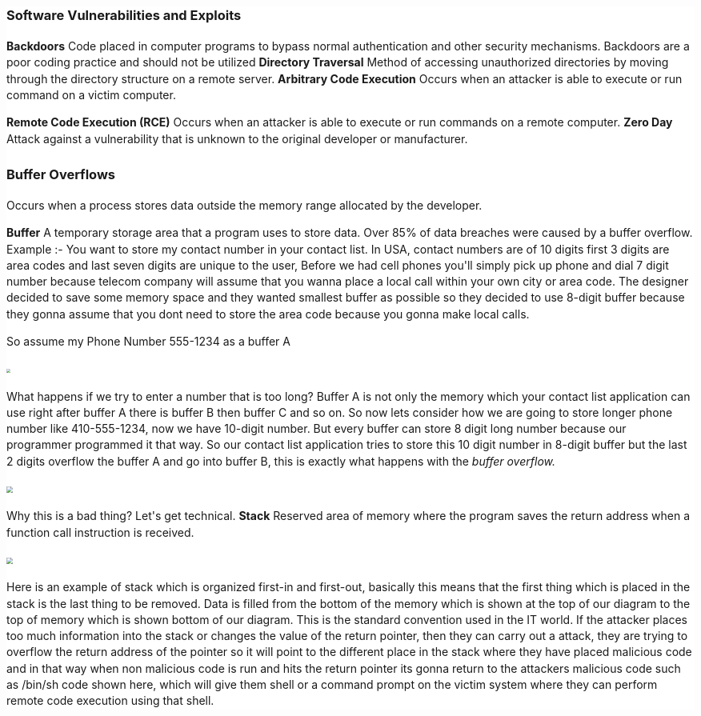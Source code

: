 ### Software Vulnerabilities and Exploits

**Backdoors**
Code placed in computer programs to bypass normal authentication and other security mechanisms. Backdoors are a poor coding practice and should not be utilized
**Directory Traversal**
Method of accessing unauthorized directories by moving through the directory structure on a remote server.
**Arbitrary Code Execution**
Occurs when an attacker is able to execute or run command on a victim computer.

**Remote Code Execution (RCE)**
Occurs when an attacker is able to execute or run commands on a remote computer.
**Zero Day**
Attack against a vulnerability that is unknown to the original developer or manufacturer.

### Buffer Overflows

Occurs when a process stores data outside the memory range allocated by the developer.

**Buffer**
A temporary storage area that a program uses to store data.
Over 85% of data breaches were caused by a buffer overflow. 
Example :- You want to store my contact number in your contact list. In USA, contact numbers are of 10 digits first 3 digits are area codes and last seven digits are unique to the user, Before we had cell phones you'll simply pick up phone and dial 7 digit number because telecom company will assume that you wanna place a local call within your own city or area code. The designer decided to save some memory space and they wanted smallest buffer as possible so they decided to use 8-digit buffer because they gonna assume that you dont need to store the area code because you gonna make local calls.

So assume my Phone Number 555-1234 as a buffer A

<img src="https://i.imgur.com/yIhywUf.png" style="zoom: 33%;" />

What happens if we try to enter a number that is too long?
Buffer A is not only the memory which your contact list application can use right after buffer A there is buffer B then buffer C and so on. So now lets consider how we are going to store longer phone number like 410-555-1234, now we have 10-digit number. But every buffer can store 8 digit long number because our programmer programmed it that way. So our contact list application tries to store this 10 digit number in 8-digit buffer but the last 2 digits overflow the buffer A and go into buffer B, this is exactly what happens with the *buffer overflow.*

<img src="https://i.imgur.com/DvcU8gh.png" style="zoom: 50%;" />

Why this is a bad thing? Let's get technical.
**Stack**
Reserved area of memory where the program saves the return address when a function call instruction is received.

<img src="https://i.imgur.com/uRcNgDB.png" style="zoom:50%;" />

Here is an example of stack which is organized first-in and first-out, basically this means that the first thing which is placed in the stack is the last thing to be removed. Data is filled from the bottom of the memory which is shown at the top of our diagram to the top of memory which is shown bottom of our diagram. This is the standard convention used in the IT world. If the attacker places too much information into the stack or changes the value of the return pointer, then they can carry out a attack, they are trying to overflow the return address of the pointer so it will point to the different place in the stack where they have placed malicious code and in that way when non malicious code is run and hits the return pointer its gonna return to the attackers malicious code such as /bin/sh code shown here, which will give them shell or a command prompt on the victim system where they can perform remote code execution using that shell.
